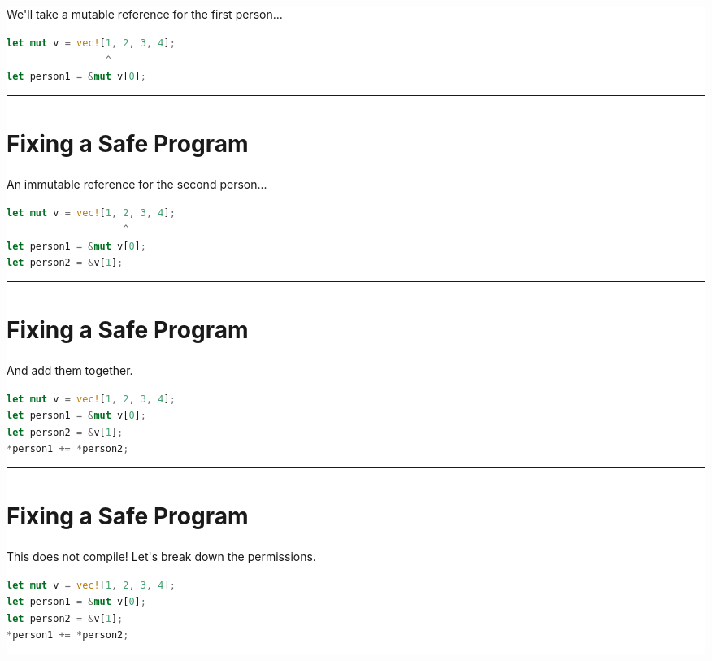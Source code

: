 We'll take a mutable reference for the first person...

```rust
let mut v = vec![1, 2, 3, 4];
                 ^
let person1 = &mut v[0];
```


---


# Fixing a Safe Program

An immutable reference for the second person...

```rust
let mut v = vec![1, 2, 3, 4];
                    ^
let person1 = &mut v[0];
let person2 = &v[1];
```


---


# Fixing a Safe Program

And add them together.

```rust
let mut v = vec![1, 2, 3, 4];
let person1 = &mut v[0];
let person2 = &v[1];
*person1 += *person2;
```


---


# Fixing a Safe Program

This does not compile! Let's break down the permissions.

```rust
let mut v = vec![1, 2, 3, 4];
let person1 = &mut v[0];
let person2 = &v[1];
*person1 += *person2;
```


---

